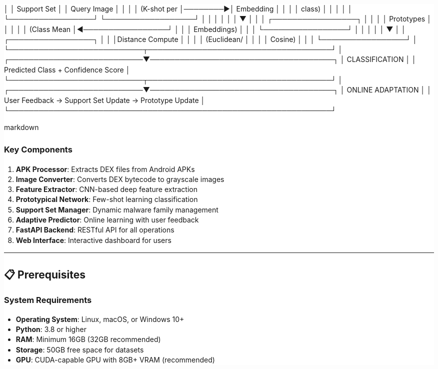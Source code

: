 │ │ Support Set │ │ Query Image │ │
│ │ (K-shot per │────────▶│ Embedding │ │
│ │ class) │ │ │ │
│ └─────────────────┘ └──────────────────┘ │
│ │ │ │
│ ▼ │ │
│ ┌─────────────────┐ │ │
│ │ Prototypes │ │ │
│ │ (Class Mean │◀─────────────────┘ │
│ │ Embeddings) │ │
│ └─────────────────┘ │
│ │ │
│ ▼ │
│ ┌─────────────────┐ │
│ │Distance Compute │ │
│ │ (Euclidean/ │ │
│ │ Cosine) │ │
│ └─────────────────┘ │
└───────────────────────────┬─────────────────────────────────────┘
│
┌───────────────────────────▼─────────────────────────────────────┐
│ CLASSIFICATION │
│ Predicted Class + Confidence Score │
└───────────────────────────┬─────────────────────────────────────┘
│
┌───────────────────────────▼─────────────────────────────────────┐
│ ONLINE ADAPTATION │
│ User Feedback → Support Set Update → Prototype Update │
└─────────────────────────────────────────────────────────────────┘

markdown


### Key Components

1. **APK Processor**: Extracts DEX files from Android APKs
2. **Image Converter**: Converts DEX bytecode to grayscale images
3. **Feature Extractor**: CNN-based deep feature extraction
4. **Prototypical Network**: Few-shot learning classification
5. **Support Set Manager**: Dynamic malware family management
6. **Adaptive Predictor**: Online learning with user feedback
7. **FastAPI Backend**: RESTful API for all operations
8. **Web Interface**: Interactive dashboard for users

---

## 📋 Prerequisites

### System Requirements

- **Operating System**: Linux, macOS, or Windows 10+
- **Python**: 3.8 or higher
- **RAM**: Minimum 16GB (32GB recommended)
- **Storage**: 50GB free space for datasets
- **GPU**: CUDA-capable GPU with 8GB+ VRAM (recommended)
